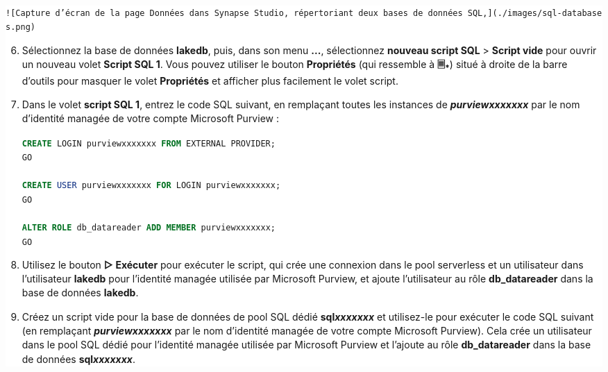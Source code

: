     ![Capture d’écran de la page Données dans Synapse Studio, répertoriant deux bases de données SQL,](./images/sql-databases.png)

6. Sélectionnez la base de données **lakedb**, puis, dans son menu **...**, sélectionnez **nouveau script SQL** > **Script vide** pour ouvrir un nouveau volet **Script SQL 1**. Vous pouvez utiliser le bouton **Propriétés** (qui ressemble à **&#128463;<sub>*</sub>**) situé à droite de la barre d’outils pour masquer le volet **Propriétés** et afficher plus facilement le volet script.
7. Dans le volet **script SQL 1**, entrez le code SQL suivant, en remplaçant toutes les instances de ***purviewxxxxxxx*** par le nom d’identité managée de votre compte Microsoft Purview :

    ```sql
    CREATE LOGIN purviewxxxxxxx FROM EXTERNAL PROVIDER;
    GO

    CREATE USER purviewxxxxxxx FOR LOGIN purviewxxxxxxx;
    GO

    ALTER ROLE db_datareader ADD MEMBER purviewxxxxxxx;
    GO
    ```

8. Utilisez le bouton **&#9655; Exécuter** pour exécuter le script, qui crée une connexion dans le pool serverless et un utilisateur dans l’utilisateur **lakedb** pour l’identité managée utilisée par Microsoft Purview, et ajoute l’utilisateur au rôle **db_datareader** dans la base de données **lakedb**.
9. Créez un script vide pour la base de données de pool SQL dédié **sql*xxxxxxx*** et utilisez-le pour exécuter le code SQL suivant (en remplaçant ***purviewxxxxxxx*** par le nom d’identité managée de votre compte Microsoft Purview). Cela crée un utilisateur dans le pool SQL dédié pour l’identité managée utilisée par Microsoft Purview et l’ajoute au rôle **db_datareader** dans la base de données **sql*xxxxxxx***.
